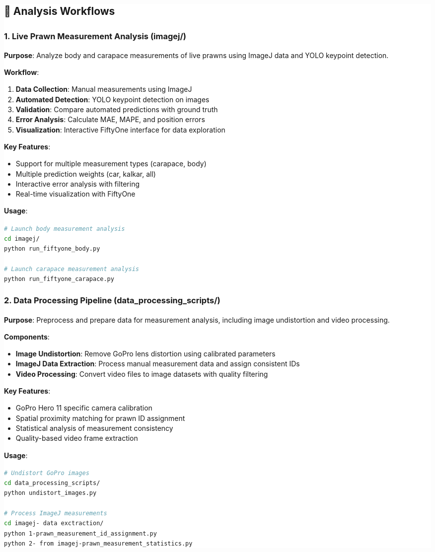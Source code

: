 ## 🔄 Analysis Workflows

### 1. Live Prawn Measurement Analysis (imagej/)

**Purpose**: Analyze body and carapace measurements of live prawns using ImageJ data and YOLO keypoint detection.

**Workflow**:
1. **Data Collection**: Manual measurements using ImageJ
2. **Automated Detection**: YOLO keypoint detection on images
3. **Validation**: Compare automated predictions with ground truth
4. **Error Analysis**: Calculate MAE, MAPE, and position errors
5. **Visualization**: Interactive FiftyOne interface for data exploration

**Key Features**:
- Support for multiple measurement types (carapace, body)
- Multiple prediction weights (car, kalkar, all)
- Interactive error analysis with filtering
- Real-time visualization with FiftyOne

**Usage**:
```bash
# Launch body measurement analysis
cd imagej/
python run_fiftyone_body.py

# Launch carapace measurement analysis  
python run_fiftyone_carapace.py
```

### 2. Data Processing Pipeline (data_processing_scripts/)

**Purpose**: Preprocess and prepare data for measurement analysis, including image undistortion and video processing.

**Components**:
- **Image Undistortion**: Remove GoPro lens distortion using calibrated parameters
- **ImageJ Data Extraction**: Process manual measurement data and assign consistent IDs
- **Video Processing**: Convert video files to image datasets with quality filtering

**Key Features**:
- GoPro Hero 11 specific camera calibration
- Spatial proximity matching for prawn ID assignment
- Statistical analysis of measurement consistency
- Quality-based video frame extraction

**Usage**:
```bash
# Undistort GoPro images
cd data_processing_scripts/
python undistort_images.py

# Process ImageJ measurements
cd imagej- data exctraction/
python 1-prawn_measurement_id_assignment.py
python 2- from imagej-prawn_measurement_statistics.py
```
